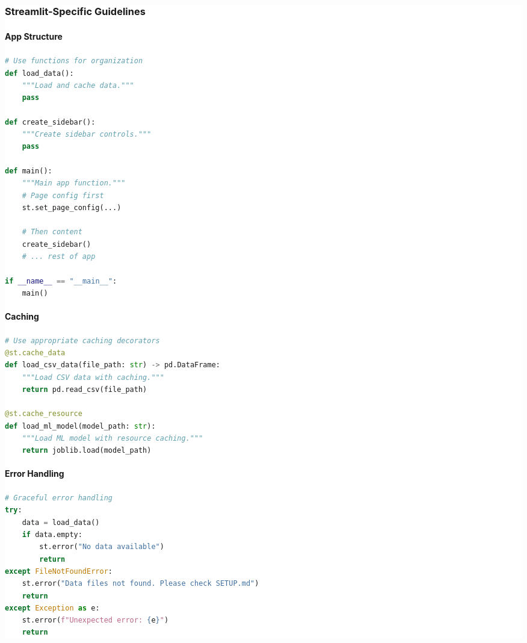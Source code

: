 ### Streamlit-Specific Guidelines

#### App Structure
```python
# Use functions for organization
def load_data():
    """Load and cache data."""
    pass

def create_sidebar():
    """Create sidebar controls."""
    pass

def main():
    """Main app function."""
    # Page config first
    st.set_page_config(...)
    
    # Then content
    create_sidebar()
    # ... rest of app
    
if __name__ == "__main__":
    main()
```

#### Caching
```python
# Use appropriate caching decorators
@st.cache_data
def load_csv_data(file_path: str) -> pd.DataFrame:
    """Load CSV data with caching."""
    return pd.read_csv(file_path)

@st.cache_resource
def load_ml_model(model_path: str):
    """Load ML model with resource caching."""
    return joblib.load(model_path)
```

#### Error Handling
```python
# Graceful error handling
try:
    data = load_data()
    if data.empty:
        st.error("No data available")
        return
except FileNotFoundError:
    st.error("Data files not found. Please check SETUP.md")
    return
except Exception as e:
    st.error(f"Unexpected error: {e}")
    return
```
